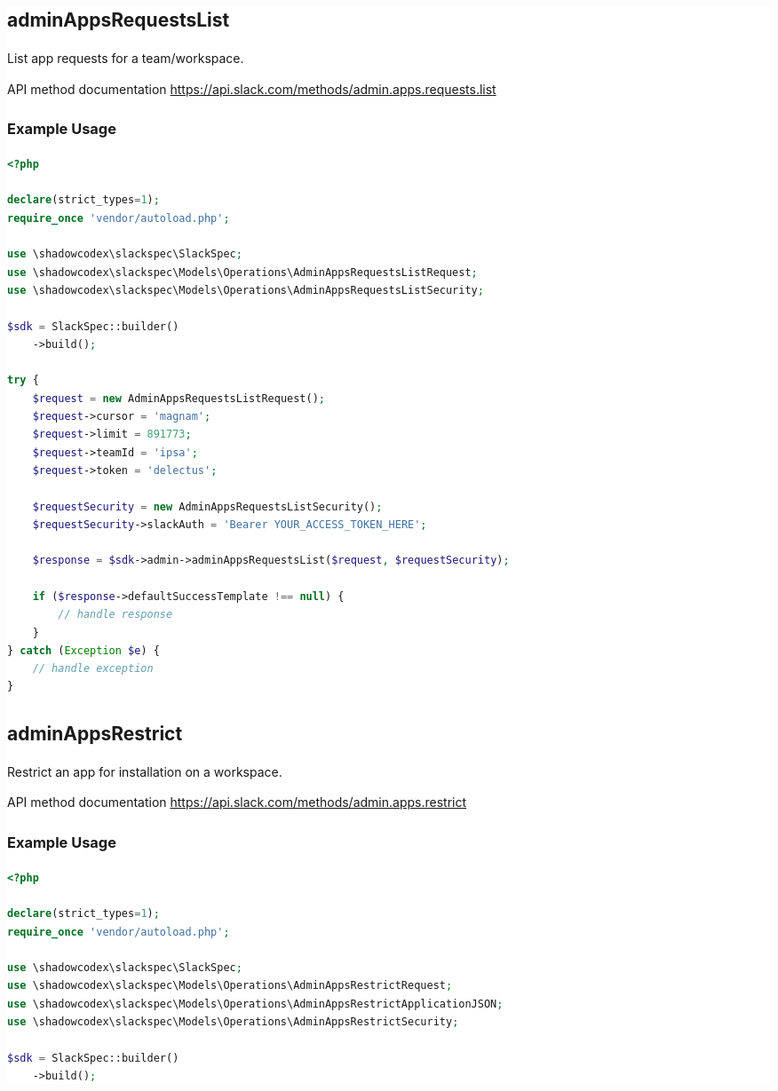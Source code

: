 ## adminAppsRequestsList

List app requests for a team/workspace.

API method documentation
<https://api.slack.com/methods/admin.apps.requests.list>

### Example Usage

```php
<?php

declare(strict_types=1);
require_once 'vendor/autoload.php';

use \shadowcodex\slackspec\SlackSpec;
use \shadowcodex\slackspec\Models\Operations\AdminAppsRequestsListRequest;
use \shadowcodex\slackspec\Models\Operations\AdminAppsRequestsListSecurity;

$sdk = SlackSpec::builder()
    ->build();

try {
    $request = new AdminAppsRequestsListRequest();
    $request->cursor = 'magnam';
    $request->limit = 891773;
    $request->teamId = 'ipsa';
    $request->token = 'delectus';

    $requestSecurity = new AdminAppsRequestsListSecurity();
    $requestSecurity->slackAuth = 'Bearer YOUR_ACCESS_TOKEN_HERE';

    $response = $sdk->admin->adminAppsRequestsList($request, $requestSecurity);

    if ($response->defaultSuccessTemplate !== null) {
        // handle response
    }
} catch (Exception $e) {
    // handle exception
}
```

## adminAppsRestrict

Restrict an app for installation on a workspace.

API method documentation
<https://api.slack.com/methods/admin.apps.restrict>

### Example Usage

```php
<?php

declare(strict_types=1);
require_once 'vendor/autoload.php';

use \shadowcodex\slackspec\SlackSpec;
use \shadowcodex\slackspec\Models\Operations\AdminAppsRestrictRequest;
use \shadowcodex\slackspec\Models\Operations\AdminAppsRestrictApplicationJSON;
use \shadowcodex\slackspec\Models\Operations\AdminAppsRestrictSecurity;

$sdk = SlackSpec::builder()
    ->build();

```